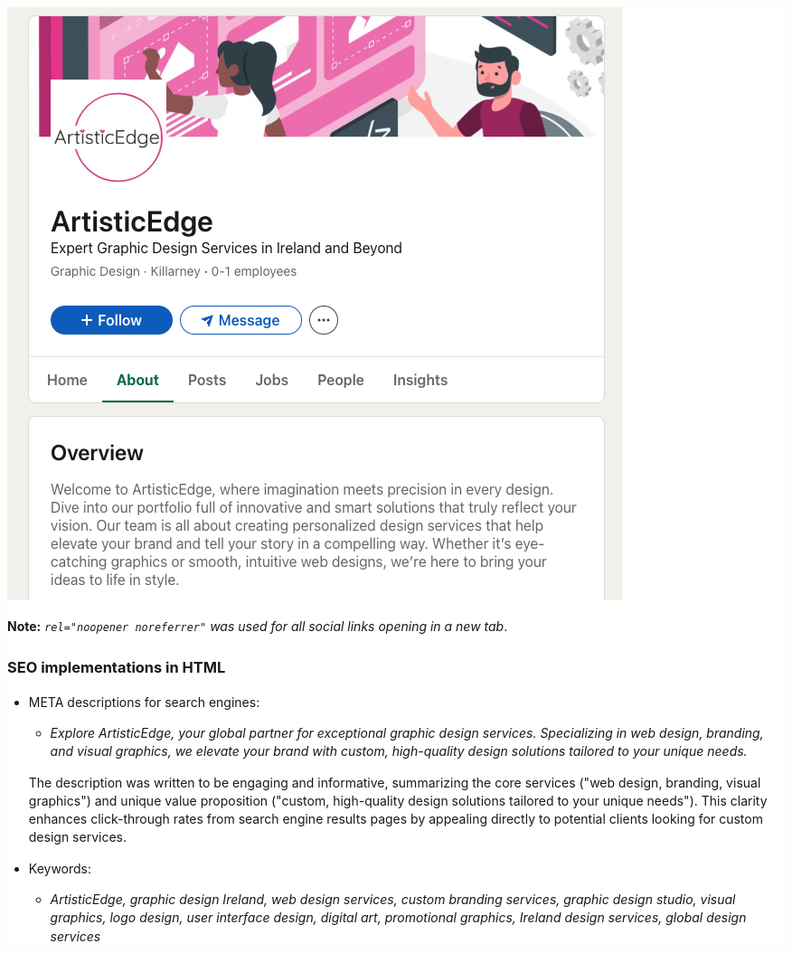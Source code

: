 ![ArtisticEdge LinkedIn Page](documentation/web_marketing/linkedin_mockup.png)

**Note:** *`rel="noopener noreferrer"` was used for all social links opening in a new tab*.

### SEO implementations in HTML

- META descriptions for search engines:

  - *Explore ArtisticEdge, your global partner for exceptional graphic design services. Specializing in web design, branding, and visual graphics, we elevate your brand with custom, high-quality design solutions tailored to your unique needs.* 

  The description was written to be engaging and informative, summarizing the core services ("web design, branding, visual graphics") and unique value proposition ("custom, high-quality design solutions tailored to your unique needs"). This clarity enhances click-through rates from search engine results pages by appealing directly to potential clients looking for custom design services.

- Keywords:

  - *ArtisticEdge, graphic design Ireland, web design services, custom branding services, graphic design studio, visual graphics, logo design, user interface design, digital art, promotional graphics, Ireland design services, global design services*
